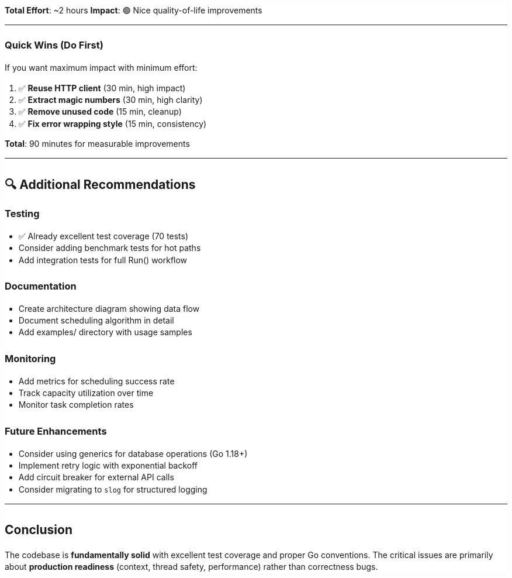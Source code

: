 **Total Effort**: ~2 hours
**Impact**: 🟢 Nice quality-of-life improvements

---

### Quick Wins (Do First)

If you want maximum impact with minimum effort:

1. ✅ **Reuse HTTP client** (30 min, high impact)
2. ✅ **Extract magic numbers** (30 min, high clarity)
3. ✅ **Remove unused code** (15 min, cleanup)
4. ✅ **Fix error wrapping style** (15 min, consistency)

**Total**: 90 minutes for measurable improvements

---

## 🔍 Additional Recommendations

### Testing

- ✅ Already excellent test coverage (70 tests)
- Consider adding benchmark tests for hot paths
- Add integration tests for full Run() workflow

### Documentation

- Create architecture diagram showing data flow
- Document scheduling algorithm in detail
- Add examples/ directory with usage samples

### Monitoring

- Add metrics for scheduling success rate
- Track capacity utilization over time
- Monitor task completion rates

### Future Enhancements

- Consider using generics for database operations (Go 1.18+)
- Implement retry logic with exponential backoff
- Add circuit breaker for external API calls
- Consider migrating to `slog` for structured logging

---

## Conclusion

The codebase is **fundamentally solid** with excellent test coverage and proper Go conventions. The critical issues are primarily about **production readiness** (context, thread safety, performance) rather than correctness bugs.
